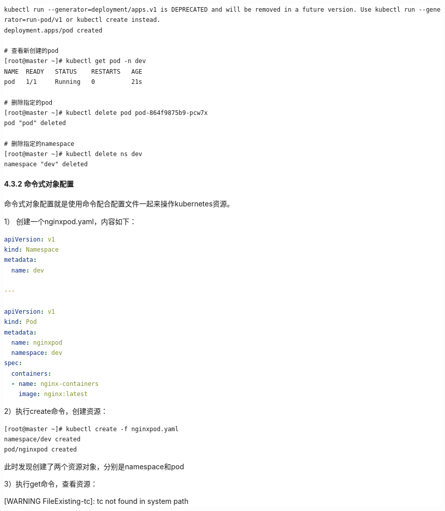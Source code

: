 ```shell
kubectl run --generator=deployment/apps.v1 is DEPRECATED and will be removed in a future version. Use kubectl run --generator=run-pod/v1 or kubectl create instead.
deployment.apps/pod created

# 查看新创建的pod
[root@master ~]# kubectl get pod -n dev
NAME  READY   STATUS    RESTARTS   AGE
pod   1/1     Running   0          21s

# 删除指定的pod
[root@master ~]# kubectl delete pod pod-864f9875b9-pcw7x
pod "pod" deleted

# 删除指定的namespace
[root@master ~]# kubectl delete ns dev
namespace "dev" deleted
```

#### 4.3.2 命令式对象配置

命令式对象配置就是使用命令配合配置文件一起来操作kubernetes资源。

1） 创建一个nginxpod.yaml，内容如下：

```yaml
apiVersion: v1
kind: Namespace
metadata:
  name: dev

---

apiVersion: v1
kind: Pod
metadata:
  name: nginxpod
  namespace: dev
spec:
  containers:
  - name: nginx-containers
    image: nginx:latest
```

2）执行create命令，创建资源：

```shell
[root@master ~]# kubectl create -f nginxpod.yaml
namespace/dev created
pod/nginxpod created
```

此时发现创建了两个资源对象，分别是namespace和pod

3）执行get命令，查看资源：


[WARNING FileExisting-tc]: tc not found in system path